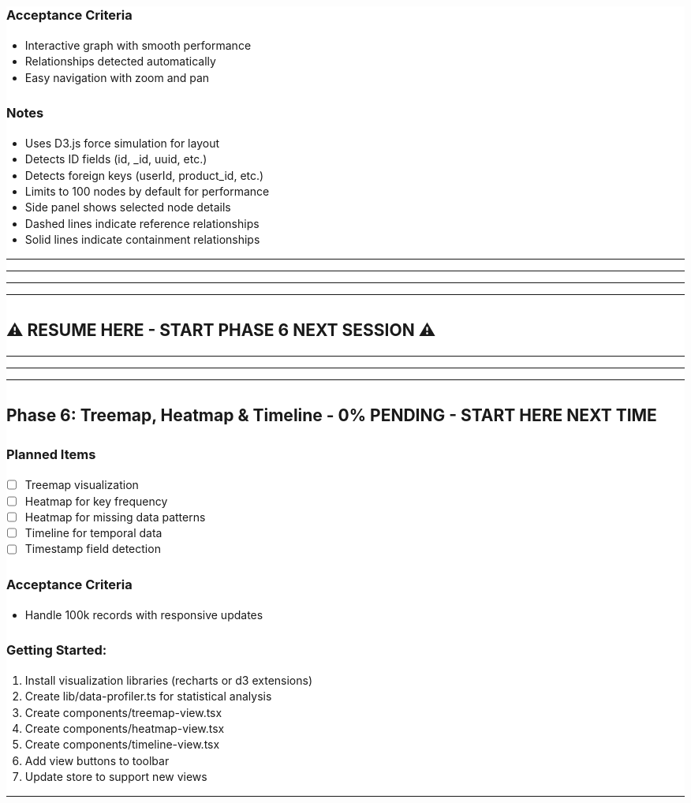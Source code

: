 ### Acceptance Criteria
- Interactive graph with smooth performance
- Relationships detected automatically
- Easy navigation with zoom and pan

### Notes
- Uses D3.js force simulation for layout
- Detects ID fields (id, _id, uuid, etc.)
- Detects foreign keys (userId, product_id, etc.)
- Limits to 100 nodes by default for performance
- Side panel shows selected node details
- Dashed lines indicate reference relationships
- Solid lines indicate containment relationships

---

---
---
---

## ⚠️ RESUME HERE - START PHASE 6 NEXT SESSION ⚠️

---
---
---

## Phase 6: Treemap, Heatmap & Timeline - 0% PENDING - START HERE NEXT TIME

### Planned Items
- [ ] Treemap visualization
- [ ] Heatmap for key frequency
- [ ] Heatmap for missing data patterns
- [ ] Timeline for temporal data
- [ ] Timestamp field detection

### Acceptance Criteria
- Handle 100k records with responsive updates

### Getting Started:
1. Install visualization libraries (recharts or d3 extensions)
2. Create lib/data-profiler.ts for statistical analysis
3. Create components/treemap-view.tsx
4. Create components/heatmap-view.tsx
5. Create components/timeline-view.tsx
6. Add view buttons to toolbar
7. Update store to support new views

---